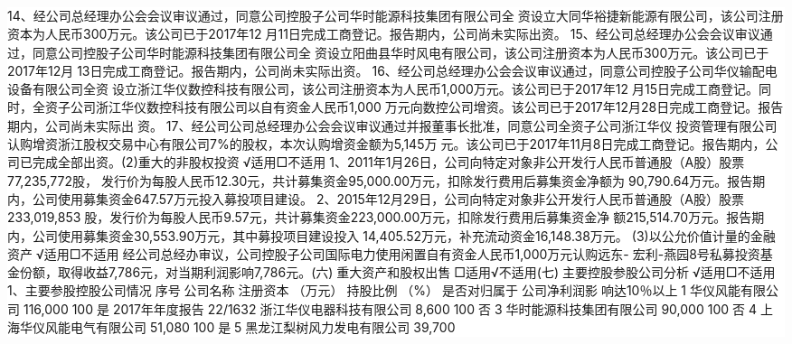 14、经公司总经理办公会会议审议通过，同意公司控股子公司华时能源科技集团有限公司全
资设立大同华裕捷新能源有限公司，该公司注册资本为人民币300万元。该公司已于2017年12
月11日完成工商登记。报告期内，公司尚未实际出资。
15、经公司总经理办公会会议审议通过，同意公司控股子公司华时能源科技集团有限公司全
资设立阳曲县华时风电有限公司，该公司注册资本为人民币300万元。该公司已于2017年12月
13日完成工商登记。报告期内，公司尚未实际出资。
16、经公司总经理办公会会议审议通过，同意公司控股子公司华仪输配电设备有限公司全资
设立浙江华仪数控科技有限公司，该公司注册资本为人民币1,000万元。该公司已于2017年12
月15日完成工商登记。同时，全资子公司浙江华仪数控科技有限公司以自有资金人民币1,000
万元向数控公司增资。该公司已于2017年12月28日完成工商登记。报告期内，公司尚未实际出
资。
17、经公司公司总经理办公会会议审议通过并报董事长批准，同意公司全资子公司浙江华仪
投资管理有限公司认购增资浙江股权交易中心有限公司7%的股权，本次认购增资金额为5,145万
元。该公司已于2017年11月8日完成工商登记。报告期内，公司已完成全部出资。(2)重大的非股权投资
√适用□不适用
1、2011年1月26日，公司向特定对象非公开发行人民币普通股（A股）股票77,235,772股，
发行价为每股人民币12.30元，共计募集资金95,000.00万元，扣除发行费用后募集资金净额为
90,790.64万元。报告期内，公司使用募集资金647.57万元投入募投项目建设。
2、2015年12月29日，公司向特定对象非公开发行人民币普通股（A股）股票233,019,853
股，发行价为每股人民币9.57元，共计募集资金223,000.00万元，扣除发行费用后募集资金净
额215,514.70万元。报告期内，公司使用募集资金30,553.90万元，其中募投项目建设投入
14,405.52万元，补充流动资金16,148.38万元。
(3)以公允价值计量的金融资产
√适用□不适用
经公司总经办审议，公司控股子公司国际电力使用闲置自有资金人民币1,000万元认购远东-
宏利-燕园8号私募投资基金份额，取得收益7,786元，对当期利润影响7,786元。(六)
重大资产和股权出售
□适用√不适用(七)
主要控股参股公司分析
√适用□不适用
1、主要参股控股公司情况
序号
公司名称
注册资本
（万元）
持股比例
（%）
是否对归属于
公司净利润影
响达10％以上
1
华仪风能有限公司
116,000
100
是
2017年年度报告
22/1632
浙江华仪电器科技有限公司
8,600
100
否
3
华时能源科技集团有限公司
90,000
100
否
4
上海华仪风能电气有限公司
51,080
100
是
5
黑龙江梨树风力发电有限公司
39,700